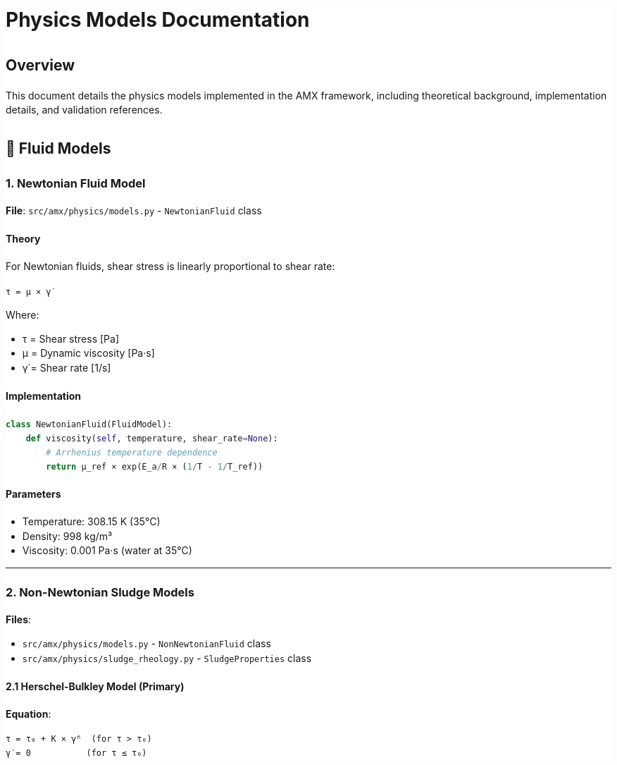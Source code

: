 # Physics Models Documentation

## Overview

This document details the physics models implemented in the AMX framework, including theoretical background, implementation details, and validation references.

## 🌊 Fluid Models

### 1. Newtonian Fluid Model

**File**: `src/amx/physics/models.py` - `NewtonianFluid` class

#### Theory
For Newtonian fluids, shear stress is linearly proportional to shear rate:

```
τ = μ × γ̇
```

Where:
- τ = Shear stress [Pa]
- μ = Dynamic viscosity [Pa·s]
- γ̇ = Shear rate [1/s]

#### Implementation
```python
class NewtonianFluid(FluidModel):
    def viscosity(self, temperature, shear_rate=None):
        # Arrhenius temperature dependence
        return μ_ref × exp(E_a/R × (1/T - 1/T_ref))
```

#### Parameters
- Temperature: 308.15 K (35°C)
- Density: 998 kg/m³
- Viscosity: 0.001 Pa·s (water at 35°C)

---

### 2. Non-Newtonian Sludge Models

**Files**: 
- `src/amx/physics/models.py` - `NonNewtonianFluid` class
- `src/amx/physics/sludge_rheology.py` - `SludgeProperties` class

#### 2.1 Herschel-Bulkley Model (Primary)

**Equation**:
```
τ = τ₀ + K × γ̇ⁿ  (for τ > τ₀)
γ̇ = 0           (for τ ≤ τ₀)
```
